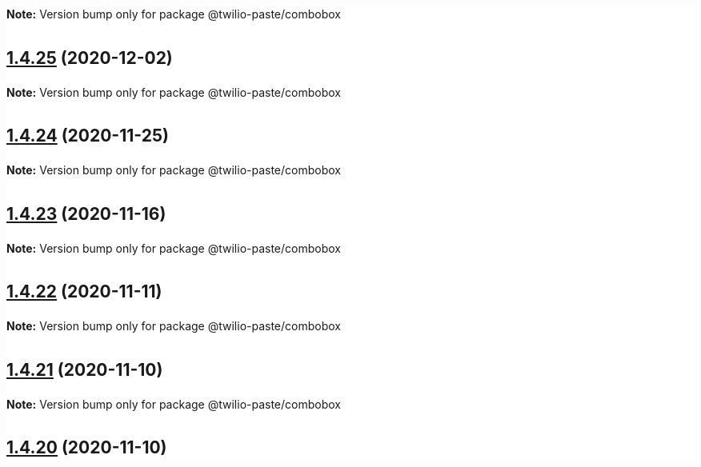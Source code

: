 **Note:** Version bump only for package @twilio-paste/combobox





## [1.4.25](https://github.com/twilio-labs/paste/compare/@twilio-paste/combobox@1.4.24...@twilio-paste/combobox@1.4.25) (2020-12-02)

**Note:** Version bump only for package @twilio-paste/combobox





## [1.4.24](https://github.com/twilio-labs/paste/compare/@twilio-paste/combobox@1.4.23...@twilio-paste/combobox@1.4.24) (2020-11-25)

**Note:** Version bump only for package @twilio-paste/combobox





## [1.4.23](https://github.com/twilio-labs/paste/compare/@twilio-paste/combobox@1.4.22...@twilio-paste/combobox@1.4.23) (2020-11-16)

**Note:** Version bump only for package @twilio-paste/combobox





## [1.4.22](https://github.com/twilio-labs/paste/compare/@twilio-paste/combobox@1.4.21...@twilio-paste/combobox@1.4.22) (2020-11-11)

**Note:** Version bump only for package @twilio-paste/combobox





## [1.4.21](https://github.com/twilio-labs/paste/compare/@twilio-paste/combobox@1.4.20...@twilio-paste/combobox@1.4.21) (2020-11-10)

**Note:** Version bump only for package @twilio-paste/combobox





## [1.4.20](https://github.com/twilio-labs/paste/compare/@twilio-paste/combobox@1.4.19...@twilio-paste/combobox@1.4.20) (2020-11-10)

